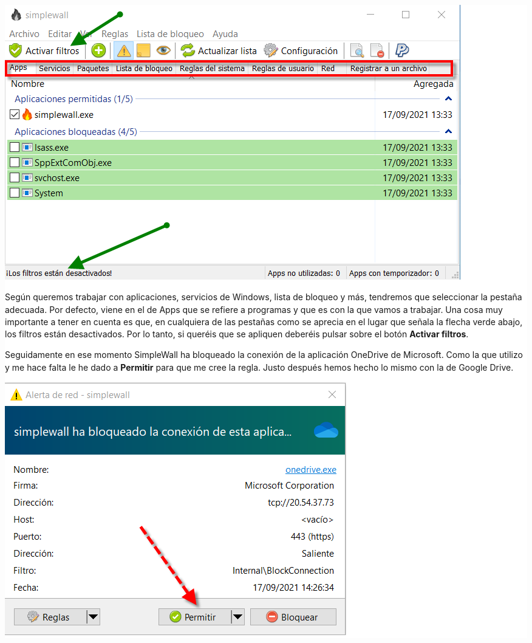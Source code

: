 ![img](./assets/simplewall-12.png)

Según queremos trabajar con aplicaciones, servicios de Windows, lista de bloqueo y más, tendremos que seleccionar la pestaña adecuada. Por defecto, viene en el de Apps que se refiere a programas y que es con la que vamos a trabajar. Una cosa muy importante a tener en cuenta es que, en cualquiera de las pestañas como se aprecia en el lugar que señala la flecha verde abajo, los filtros están desactivados. Por lo tanto, si queréis que se apliquen deberéis pulsar sobre el botón **Activar filtros**.

Seguidamente en ese momento SimpleWall ha bloqueado la conexión de la aplicación OneDrive de Microsoft. Como la que utilizo y me hace falta le he dado a **Permitir** para que me cree la regla. Justo después hemos hecho lo mismo con la de Google Drive.

![img](./assets/simplewall-13.png)

